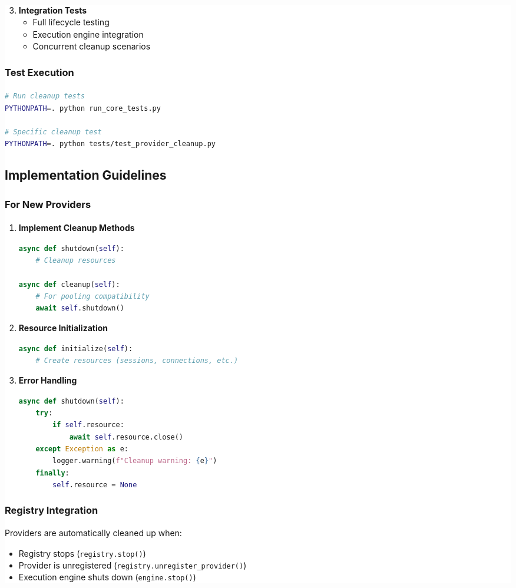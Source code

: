 3. **Integration Tests**
   - Full lifecycle testing
   - Execution engine integration
   - Concurrent cleanup scenarios

### Test Execution

```bash
# Run cleanup tests
PYTHONPATH=. python run_core_tests.py

# Specific cleanup test
PYTHONPATH=. python tests/test_provider_cleanup.py
```

## Implementation Guidelines

### For New Providers

1. **Implement Cleanup Methods**
   ```python
   async def shutdown(self):
       # Cleanup resources
   
   async def cleanup(self):
       # For pooling compatibility
       await self.shutdown()
   ```

2. **Resource Initialization**
   ```python
   async def initialize(self):
       # Create resources (sessions, connections, etc.)
   ```

3. **Error Handling**
   ```python
   async def shutdown(self):
       try:
           if self.resource:
               await self.resource.close()
       except Exception as e:
           logger.warning(f"Cleanup warning: {e}")
       finally:
           self.resource = None
   ```

### Registry Integration

Providers are automatically cleaned up when:
- Registry stops (`registry.stop()`)
- Provider is unregistered (`registry.unregister_provider()`)
- Execution engine shuts down (`engine.stop()`)
